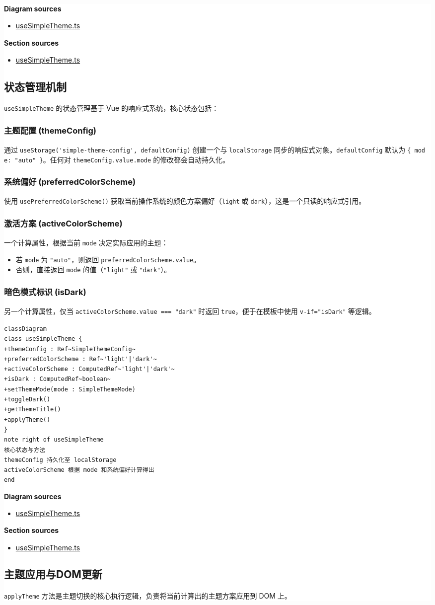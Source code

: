 **Diagram sources**
- [useSimpleTheme.ts](file://src/composables/useSimpleTheme.ts#L1-L110)

**Section sources**
- [useSimpleTheme.ts](file://src/composables/useSimpleTheme.ts#L1-L110)

## 状态管理机制
`useSimpleTheme` 的状态管理基于 Vue 的响应式系统，核心状态包括：

### 主题配置 (themeConfig)
通过 `useStorage('simple-theme-config', defaultConfig)` 创建一个与 `localStorage` 同步的响应式对象。`defaultConfig` 默认为 `{ mode: "auto" }`。任何对 `themeConfig.value.mode` 的修改都会自动持久化。

### 系统偏好 (preferredColorScheme)
使用 `usePreferredColorScheme()` 获取当前操作系统的颜色方案偏好（`light` 或 `dark`），这是一个只读的响应式引用。

### 激活方案 (activeColorScheme)
一个计算属性，根据当前 `mode` 决定实际应用的主题：
- 若 `mode` 为 `"auto"`，则返回 `preferredColorScheme.value`。
- 否则，直接返回 `mode` 的值（`"light"` 或 `"dark"`）。

### 暗色模式标识 (isDark)
另一个计算属性，仅当 `activeColorScheme.value === "dark"` 时返回 `true`，便于在模板中使用 `v-if="isDark"` 等逻辑。

```mermaid
classDiagram
class useSimpleTheme {
+themeConfig : Ref~SimpleThemeConfig~
+preferredColorScheme : Ref~'light'|'dark'~
+activeColorScheme : ComputedRef~'light'|'dark'~
+isDark : ComputedRef~boolean~
+setThemeMode(mode : SimpleThemeMode)
+toggleDark()
+getThemeTitle()
+applyTheme()
}
note right of useSimpleTheme
核心状态与方法
themeConfig 持久化至 localStorage
activeColorScheme 根据 mode 和系统偏好计算得出
end
```

**Diagram sources**
- [useSimpleTheme.ts](file://src/composables/useSimpleTheme.ts#L15-L45)

**Section sources**
- [useSimpleTheme.ts](file://src/composables/useSimpleTheme.ts#L15-L45)

## 主题应用与DOM更新
`applyTheme` 方法是主题切换的核心执行逻辑，负责将当前计算出的主题方案应用到 DOM 上。

